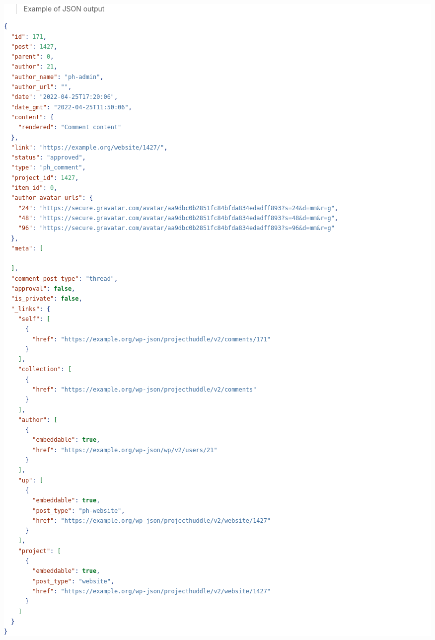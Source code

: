 > Example of JSON output

```json
{
  "id": 171,
  "post": 1427,
  "parent": 0,
  "author": 21,
  "author_name": "ph-admin",
  "author_url": "",
  "date": "2022-04-25T17:20:06",
  "date_gmt": "2022-04-25T11:50:06",
  "content": {
    "rendered": "Comment content"
  },
  "link": "https://example.org/website/1427/",
  "status": "approved",
  "type": "ph_comment",
  "project_id": 1427,
  "item_id": 0,
  "author_avatar_urls": {
    "24": "https://secure.gravatar.com/avatar/aa9dbc0b2851fc84bfda834edadff893?s=24&d=mm&r=g",
    "48": "https://secure.gravatar.com/avatar/aa9dbc0b2851fc84bfda834edadff893?s=48&d=mm&r=g",
    "96": "https://secure.gravatar.com/avatar/aa9dbc0b2851fc84bfda834edadff893?s=96&d=mm&r=g"
  },
  "meta": [

  ],
  "comment_post_type": "thread",
  "approval": false,
  "is_private": false,
  "_links": {
    "self": [
      {
        "href": "https://example.org/wp-json/projecthuddle/v2/comments/171"
      }
    ],
    "collection": [
      {
        "href": "https://example.org/wp-json/projecthuddle/v2/comments"
      }
    ],
    "author": [
      {
        "embeddable": true,
        "href": "https://example.org/wp-json/wp/v2/users/21"
      }
    ],
    "up": [
      {
        "embeddable": true,
        "post_type": "ph-website",
        "href": "https://example.org/wp-json/projecthuddle/v2/website/1427"
      }
    ],
    "project": [
      {
        "embeddable": true,
        "post_type": "website",
        "href": "https://example.org/wp-json/projecthuddle/v2/website/1427"
      }
    ]
  }
}
```